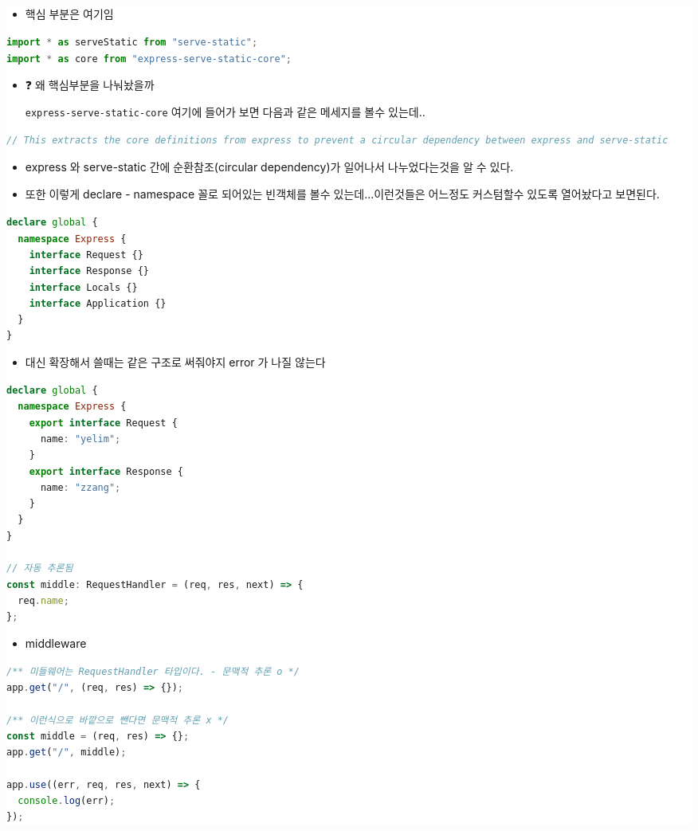 - 핵심 부분은 여기임

```ts
import * as serveStatic from "serve-static";
import * as core from "express-serve-static-core";
```

- ❓ 왜 핵심부분을 나눠놨을까

  `express-serve-static-core` 여기에 들어가 보면 다음과 같은 메세지를 볼수 있는데..

```ts
// This extracts the core definitions from express to prevent a circular dependency between express and serve-static
```

- express 와 serve-static 간에 순환참조(circular dependency)가 일어나서 나누었다는것을 알 수 있다.

- 또한 이렇게 declare - namespace 꼴로 되어있는 빈객체를 볼수 있는데...이런것들은 어느정도 커스텀할수 있도록 열어놨다고 보면된다.

```ts
declare global {
  namespace Express {
    interface Request {}
    interface Response {}
    interface Locals {}
    interface Application {}
  }
}
```

- 대신 확장해서 쓸때는 같은 구조로 써줘야지 error 가 나질 않는다

```ts
declare global {
  namespace Express {
    export interface Request {
      name: "yelim";
    }
    export interface Response {
      name: "zzang";
    }
  }
}

// 자동 추론됨
const middle: RequestHandler = (req, res, next) => {
  req.name;
};
```

- middleware

```ts
/** 미들웨어는 RequestHandler 타입이다. - 문맥적 추론 o */
app.get("/", (req, res) => {});

/** 이런식으로 바깥으로 뺀다면 문맥적 추론 x */
const middle = (req, res) => {};
app.get("/", middle);

app.use((err, req, res, next) => {
  console.log(err);
});
```
